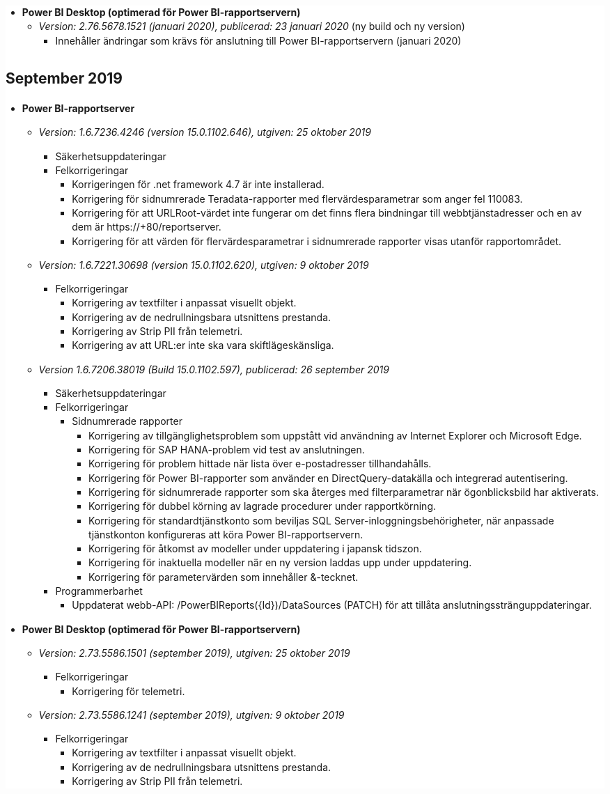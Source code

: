 - **Power BI Desktop (optimerad för Power BI-rapportservern)**
    - *Version: 2.76.5678.1521 (januari 2020), publicerad: 23 januari 2020* (ny build och ny version)
        - Innehåller ändringar som krävs för anslutning till Power BI-rapportservern (januari 2020)        


## <a name="september-2019"></a>September 2019
- **Power BI-rapportserver**
    - *Version: 1.6.7236.4246 (version 15.0.1102.646), utgiven: 25 oktober 2019*
        - Säkerhetsuppdateringar
        - Felkorrigeringar
            - Korrigeringen för .net framework 4.7 är inte installerad.
            - Korrigering för sidnumrerade Teradata-rapporter med flervärdesparametrar som anger fel 110083.
            - Korrigering för att URLRoot-värdet inte fungerar om det finns flera bindningar till webbtjänstadresser och en av dem är https://+80/reportserver.
          - Korrigering för att värden för flervärdesparametrar i sidnumrerade rapporter visas utanför rapportområdet.
          
    - *Version: 1.6.7221.30698 (version 15.0.1102.620), utgiven: 9 oktober 2019*
        - Felkorrigeringar
            - Korrigering av textfilter i anpassat visuellt objekt.
            - Korrigering av de nedrullningsbara utsnittens prestanda.
            - Korrigering av Strip PII från telemetri.
          - Korrigering av att URL:er inte ska vara skiftlägeskänsliga.
          
    - *Version 1.6.7206.38019 (Build 15.0.1102.597), publicerad: 26 september 2019*
        - Säkerhetsuppdateringar
        - Felkorrigeringar
           - Sidnumrerade rapporter
             - Korrigering av tillgänglighetsproblem som uppstått vid användning av Internet Explorer och Microsoft Edge.
             - Korrigering för SAP HANA-problem vid test av anslutningen.
             - Korrigering för problem hittade när lista över e-postadresser tillhandahålls.
             - Korrigering för Power BI-rapporter som använder en DirectQuery-datakälla och integrerad autentisering.
             - Korrigering för sidnumrerade rapporter som ska återges med filterparametrar när ögonblicksbild har aktiverats.
             - Korrigering för dubbel körning av lagrade procedurer under rapportkörning.
             - Korrigering för standardtjänstkonto som beviljas SQL Server-inloggningsbehörigheter, när anpassade tjänstkonton konfigureras att köra Power BI-rapportservern.
             - Korrigering för åtkomst av modeller under uppdatering i japansk tidszon.
             - Korrigering för inaktuella modeller när en ny version laddas upp under uppdatering.
             - Korrigering för parametervärden som innehåller &-tecknet.
         - Programmerbarhet
             - Uppdaterat webb-API: /PowerBIReports({Id})/DataSources (PATCH) för att tillåta anslutningsstränguppdateringar.
         
- **Power BI Desktop (optimerad för Power BI-rapportservern)**
    - *Version: 2.73.5586.1501 (september 2019), utgiven: 25 oktober 2019*
        - Felkorrigeringar
            - Korrigering för telemetri.
            
    - *Version: 2.73.5586.1241 (september 2019), utgiven: 9 oktober 2019*
        - Felkorrigeringar
            - Korrigering av textfilter i anpassat visuellt objekt.
            - Korrigering av de nedrullningsbara utsnittens prestanda.
            - Korrigering av Strip PII från telemetri.
            